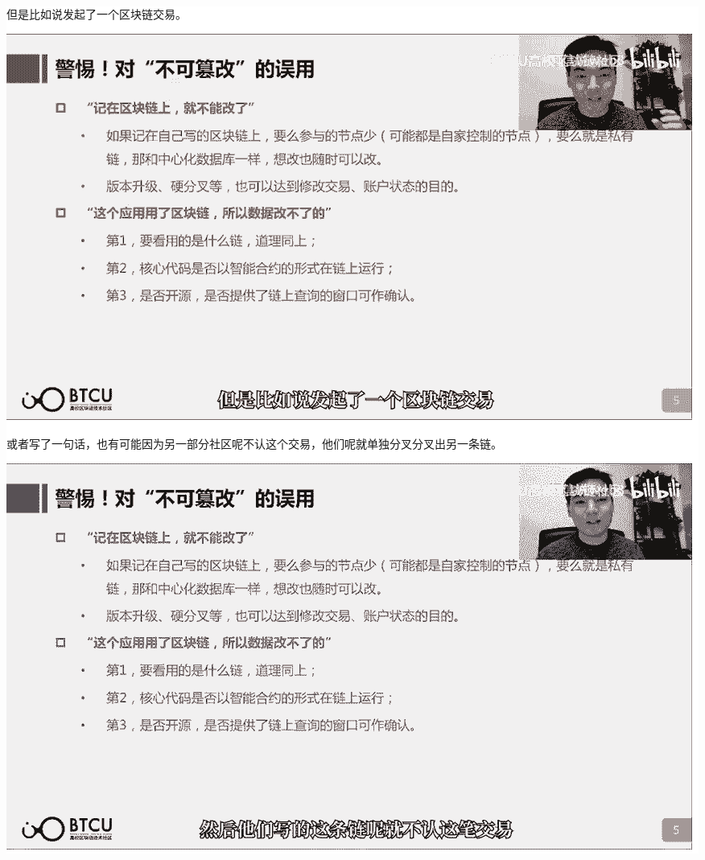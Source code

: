 但是比如说发起了一个区块链交易。

![](img/f7d9b98392dde77722a5fd9312dbb11a_27.png)

或者写了一句话，也有可能因为另一部分社区呢不认这个交易，他们呢就单独分叉分叉出另一条链。

![](img/f7d9b98392dde77722a5fd9312dbb11a_29.png)
